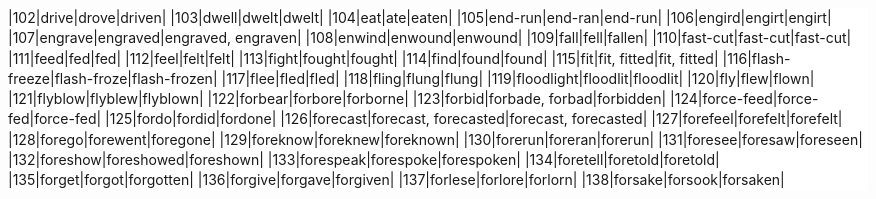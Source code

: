|102|drive|drove|driven|
|103|dwell|dwelt|dwelt|
|104|eat|ate|eaten|
|105|end-run|end-ran|end-run|
|106|engird|engirt|engirt|
|107|engrave|engraved|engraved, engraven|
|108|enwind|enwound|enwound|
|109|fall|fell|fallen|
|110|fast-cut|fast-cut|fast-cut|
|111|feed|fed|fed|
|112|feel|felt|felt|
|113|fight|fought|fought|
|114|find|found|found|
|115|fit|fit, fitted|fit, fitted|
|116|flash-freeze|flash-froze|flash-frozen|
|117|flee|fled|fled|
|118|fling|flung|flung|
|119|floodlight|floodlit|floodlit|
|120|fly|flew|flown|
|121|flyblow|flyblew|flyblown|
|122|forbear|forbore|forborne|
|123|forbid|forbade, forbad|forbidden|
|124|force-feed|force-fed|force-fed|
|125|fordo|fordid|fordone|
|126|forecast|forecast, forecasted|forecast, forecasted|
|127|forefeel|forefelt|forefelt|
|128|forego|forewent|foregone|
|129|foreknow|foreknew|foreknown|
|130|forerun|foreran|forerun|
|131|foresee|foresaw|foreseen|
|132|foreshow|foreshowed|foreshown|
|133|forespeak|forespoke|forespoken|
|134|foretell|foretold|foretold|
|135|forget|forgot|forgotten|
|136|forgive|forgave|forgiven|
|137|forlese|forlore|forlorn|
|138|forsake|forsook|forsaken|